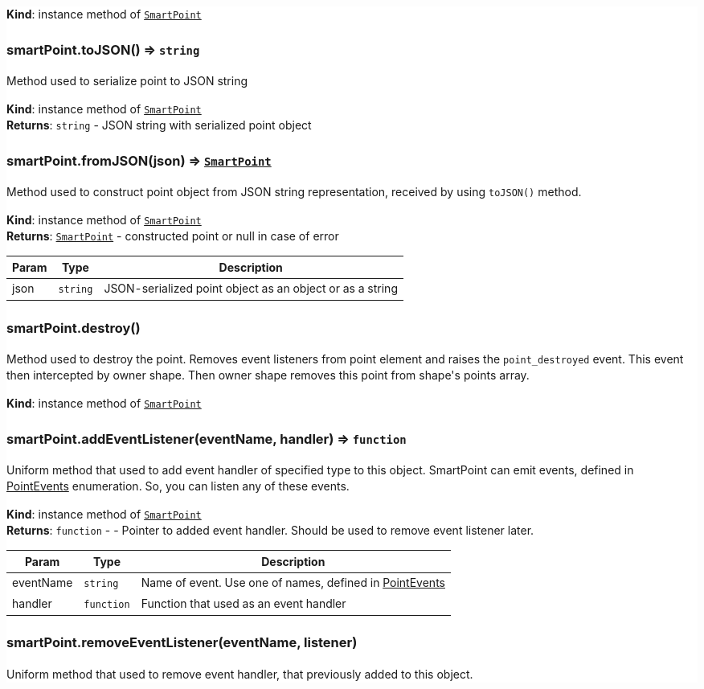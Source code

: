 **Kind**: instance method of [<code>SmartPoint</code>](#SmartPoint)  
<a name="SmartPoint+toJSON"></a>

### smartPoint.toJSON() ⇒ <code>string</code>
Method used to serialize point to JSON string

**Kind**: instance method of [<code>SmartPoint</code>](#SmartPoint)  
**Returns**: <code>string</code> - JSON string with serialized point object  
<a name="SmartPoint+fromJSON"></a>

### smartPoint.fromJSON(json) ⇒ [<code>SmartPoint</code>](#SmartPoint)
Method used to construct point object from JSON string representation,
received by using `toJSON()` method.

**Kind**: instance method of [<code>SmartPoint</code>](#SmartPoint)  
**Returns**: [<code>SmartPoint</code>](#SmartPoint) - constructed point or null in case of error  

| Param | Type | Description |
| --- | --- | --- |
| json | <code>string</code> | JSON-serialized point object as an object or as a string |

<a name="SmartPoint+destroy"></a>

### smartPoint.destroy()
Method used to destroy the point. Removes event listeners from point element and
raises the `point_destroyed` event. This event then intercepted by owner shape. Then owner shape
removes this point from shape's points array.

**Kind**: instance method of [<code>SmartPoint</code>](#SmartPoint)  
<a name="SmartPoint+addEventListener"></a>

### smartPoint.addEventListener(eventName, handler) ⇒ <code>function</code>
Uniform method that used to add event handler of specified type to this object.
SmartPoint can emit events, defined in [PointEvents](#PointEvents) enumeration. So, you can
listen any of these events.

**Kind**: instance method of [<code>SmartPoint</code>](#SmartPoint)  
**Returns**: <code>function</code> - - Pointer to added event handler. Should be used to remove event listener later.  

| Param | Type | Description |
| --- | --- | --- |
| eventName | <code>string</code> | Name of event. Use one of names, defined in [PointEvents](#PointEvents) |
| handler | <code>function</code> | Function that used as an event handler |

<a name="SmartPoint+removeEventListener"></a>

### smartPoint.removeEventListener(eventName, listener)
Uniform method that used to remove event handler, that previously added
to this object.
